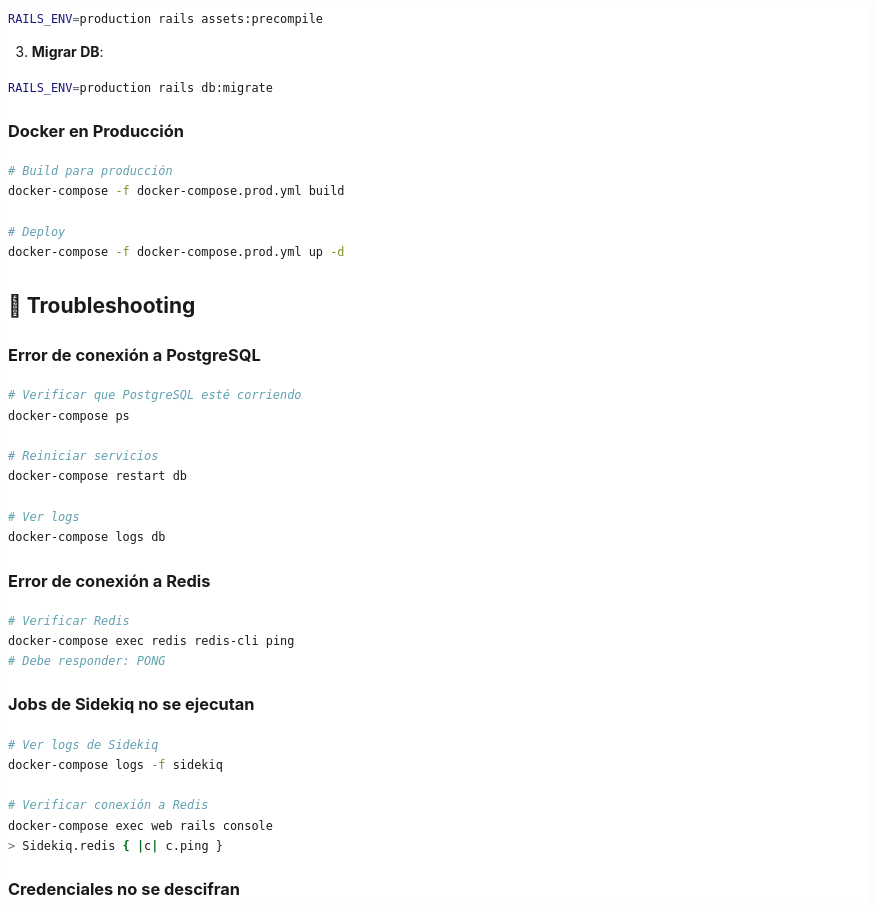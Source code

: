 ```bash
RAILS_ENV=production rails assets:precompile
```

3. **Migrar DB**:

```bash
RAILS_ENV=production rails db:migrate
```

### Docker en Producción

```bash
# Build para producción
docker-compose -f docker-compose.prod.yml build

# Deploy
docker-compose -f docker-compose.prod.yml up -d
```

## 🐛 Troubleshooting

### Error de conexión a PostgreSQL

```bash
# Verificar que PostgreSQL esté corriendo
docker-compose ps

# Reiniciar servicios
docker-compose restart db

# Ver logs
docker-compose logs db
```

### Error de conexión a Redis

```bash
# Verificar Redis
docker-compose exec redis redis-cli ping
# Debe responder: PONG
```

### Jobs de Sidekiq no se ejecutan

```bash
# Ver logs de Sidekiq
docker-compose logs -f sidekiq

# Verificar conexión a Redis
docker-compose exec web rails console
> Sidekiq.redis { |c| c.ping }
```

### Credenciales no se descifran
